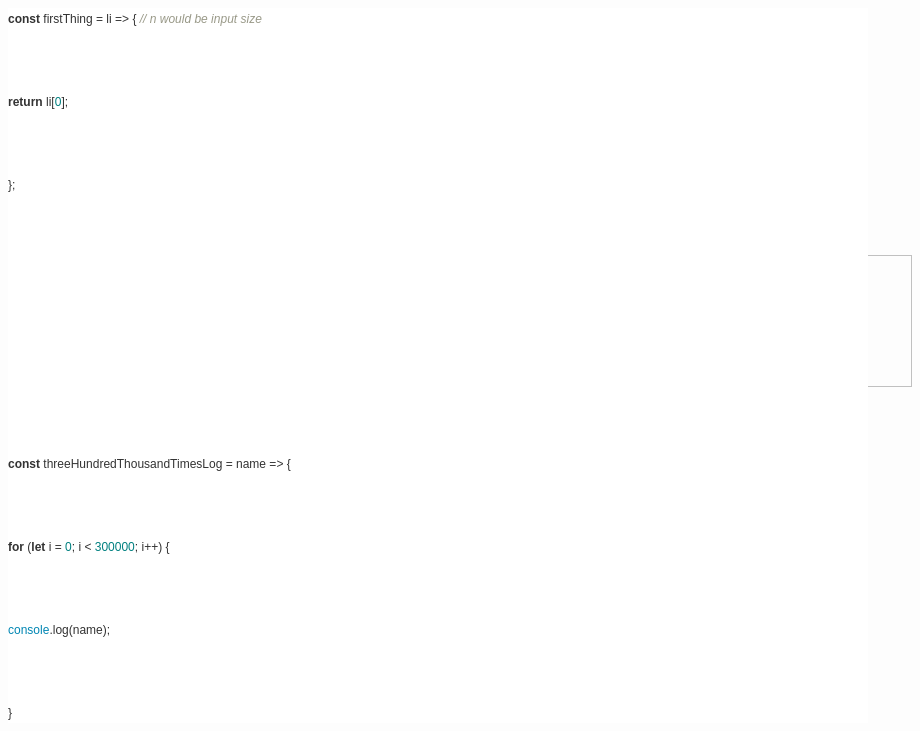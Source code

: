 **<span style="font-size:9.0pt;
font-family:&quot;Arial&quot;,sans-serif;color:#333333">const </span>**<span style="font-size:9.0pt;font-family:&quot;Arial&quot;,sans-serif;color:#333333">firstThing = li => { </span>*<span style="font-size:9.0pt;font-family:&quot;Arial&quot;,sans-serif;
color:#999988">// n would be input size</span>*

<span style="font-size:18.0pt"> </span>

**<span style="font-size:9.0pt;
font-family:&quot;Arial&quot;,sans-serif;color:#333333">return </span>**<span style="font-size:9.0pt;font-family:&quot;Arial&quot;,sans-serif;color:#333333">li\[</span><span style="font-size:9.0pt;font-family:&quot;Arial&quot;,sans-serif;color:teal">0</span><span style="font-size:9.0pt;font-family:&quot;Arial&quot;,sans-serif;color:#333333">\];</span>

<span style="font-size:18.0pt"> </span>

<span style="font-size:9.0pt;
font-family:&quot;Arial&quot;,sans-serif;color:#333333">};</span>

<span style="position:absolute;
z-index:-1895856128;margin-left:0px;margin-top:46px;width:904px;height:132px"><img src="w7-study-guide_files/image004.jpg" width="904" height="132" /></span>

<span style="font-size:18.0pt"> </span>

<span style="font-size:18.0pt"> </span>

<span style="font-size:18.0pt"> </span>

<span style="font-size:18.0pt"> </span>

<span style="font-size:18.0pt"> </span>

**<span style="font-size:9.0pt;
font-family:&quot;Arial&quot;,sans-serif;color:#333333">const </span>**<span style="font-size:9.0pt;font-family:&quot;Arial&quot;,sans-serif;color:#333333">threeHundredThousandTimesLog = name => {</span>

<span style="font-size:18.0pt"> </span>

**<span style="font-size:9.0pt;
font-family:&quot;Arial&quot;,sans-serif;color:#333333">for </span>**<span style="font-size:9.0pt;font-family:&quot;Arial&quot;,sans-serif;color:#333333">(**let** i = </span><span style="font-size:9.0pt;font-family:&quot;Arial&quot;,sans-serif;
color:teal">0</span><span style="font-size:9.0pt;font-family:&quot;Arial&quot;,sans-serif;
color:#333333">; i &lt; </span><span style="font-size:9.0pt;font-family:
&quot;Arial&quot;,sans-serif;color:teal">300000</span><span style="font-size:9.0pt;
font-family:&quot;Arial&quot;,sans-serif;color:#333333">; i++) {</span>

<span style="font-size:18.0pt"> </span>

<span style="font-size:9.0pt;
font-family:&quot;Arial&quot;,sans-serif;color:#0086B3">console</span><span style="font-size:9.0pt;font-family:&quot;Arial&quot;,sans-serif;color:#333333">.log(name);</span>

<span style="font-size:18.0pt"> </span>

<span style="font-size:9.0pt;
font-family:&quot;Arial&quot;,sans-serif;color:#333333">}</span>
